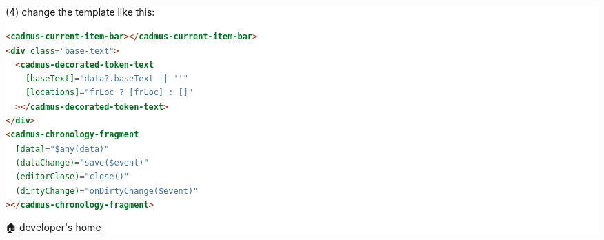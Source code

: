 (4) change the template like this:

```html
<cadmus-current-item-bar></cadmus-current-item-bar>
<div class="base-text">
  <cadmus-decorated-token-text
    [baseText]="data?.baseText || ''"
    [locations]="frLoc ? [frLoc] : []"
  ></cadmus-decorated-token-text>
</div>
<cadmus-chronology-fragment
  [data]="$any(data)"
  (dataChange)="save($event)"
  (editorClose)="close()"
  (dirtyChange)="onDirtyChange($event)"
></cadmus-chronology-fragment>
```

🏠 [developer's home](../toc.md)
